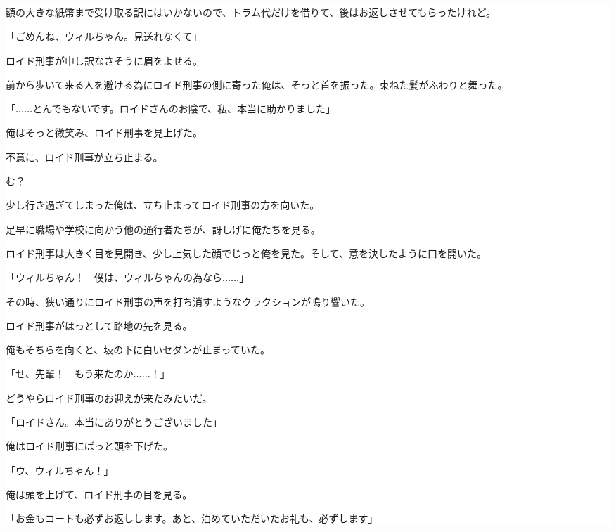   額の大きな紙幣まで受け取る訳にはいかないので、トラム代だけを借りて、後はお返しさせてもらったけれど。
 </p>
 <p id="L145">
  「ごめんね、ウィルちゃん。見送れなくて」
 </p>
 <p id="L146">
  ロイド刑事が申し訳なさそうに眉をよせる。
 </p>
 <p id="L147">
  前から歩いて来る人を避ける為にロイド刑事の側に寄った俺は、そっと首を振った。束ねた髪がふわりと舞った。
 </p>
 <p id="L148">
  「……とんでもないです。ロイドさんのお陰で、私、本当に助かりました」
 </p>
 <p id="L149">
  俺はそっと微笑み、ロイド刑事を見上げた。
 </p>
 <p id="L150">
  不意に、ロイド刑事が立ち止まる。
 </p>
 <p id="L151">
  む？
 </p>
 <p id="L152">
  少し行き過ぎてしまった俺は、立ち止まってロイド刑事の方を向いた。
 </p>
 <p id="L153">
  足早に職場や学校に向かう他の通行者たちが、訝しげに俺たちを見る。
 </p>
 <p id="L154">
  ロイド刑事は大きく目を見開き、少し上気した顔でじっと俺を見た。そして、意を決したように口を開いた。
 </p>
 <p id="L155">
  「ウィルちゃん！　僕は、ウィルちゃんの為なら……」
 </p>
 <p id="L156">
  その時、狭い通りにロイド刑事の声を打ち消すようなクラクションが鳴り響いた。
 </p>
 <p id="L157">
  ロイド刑事がはっとして路地の先を見る。
 </p>
 <p id="L158">
  俺もそちらを向くと、坂の下に白いセダンが止まっていた。
 </p>
 <p id="L159">
  「せ、先輩！　もう来たのか……！」
 </p>
 <p id="L160">
  どうやらロイド刑事のお迎えが来たみたいだ。
 </p>
 <p id="L161">
  「ロイドさん。本当にありがとうございました」
 </p>
 <p id="L162">
  俺はロイド刑事にばっと頭を下げた。
 </p>
 <p id="L163">
  「ウ、ウィルちゃん！」
 </p>
 <p id="L164">
  俺は頭を上げて、ロイド刑事の目を見る。
 </p>
 <p id="L165">
  「お金もコートも必ずお返しします。あと、泊めていただいたお礼も、必ずします」